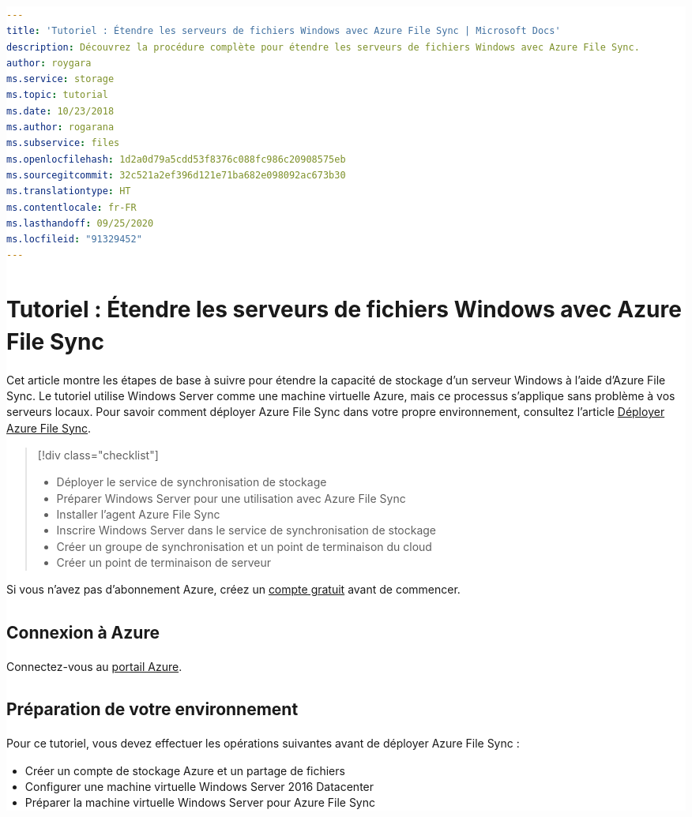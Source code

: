 ```yaml
---
title: 'Tutoriel : Étendre les serveurs de fichiers Windows avec Azure File Sync | Microsoft Docs'
description: Découvrez la procédure complète pour étendre les serveurs de fichiers Windows avec Azure File Sync.
author: roygara
ms.service: storage
ms.topic: tutorial
ms.date: 10/23/2018
ms.author: rogarana
ms.subservice: files
ms.openlocfilehash: 1d2a0d79a5cdd53f8376c088fc986c20908575eb
ms.sourcegitcommit: 32c521a2ef396d121e71ba682e098092ac673b30
ms.translationtype: HT
ms.contentlocale: fr-FR
ms.lasthandoff: 09/25/2020
ms.locfileid: "91329452"
---
```

# <a name="tutorial-extend-windows-file-servers-with-azure-file-sync"></a>Tutoriel : Étendre les serveurs de fichiers Windows avec Azure File Sync

Cet article montre les étapes de base à suivre pour étendre la capacité de stockage d’un serveur Windows à l’aide d’Azure File Sync. Le tutoriel utilise Windows Server comme une machine virtuelle Azure, mais ce processus s’applique sans problème à vos serveurs locaux. Pour savoir comment déployer Azure File Sync dans votre propre environnement, consultez l’article [Déployer Azure File Sync](storage-sync-files-deployment-guide.md).

> [!div class="checklist"]
> * Déployer le service de synchronisation de stockage
> * Préparer Windows Server pour une utilisation avec Azure File Sync
> * Installer l’agent Azure File Sync
> * Inscrire Windows Server dans le service de synchronisation de stockage
> * Créer un groupe de synchronisation et un point de terminaison du cloud
> * Créer un point de terminaison de serveur

Si vous n’avez pas d’abonnement Azure, créez un [compte gratuit](https://azure.microsoft.com/free/?WT.mc_id=A261C142F) avant de commencer.

## <a name="sign-in-to-azure"></a>Connexion à Azure

Connectez-vous au [portail Azure](https://portal.azure.com).

## <a name="prepare-your-environment"></a>Préparation de votre environnement

Pour ce tutoriel, vous devez effectuer les opérations suivantes avant de déployer Azure File Sync :

- Créer un compte de stockage Azure et un partage de fichiers
- Configurer une machine virtuelle Windows Server 2016 Datacenter
- Préparer la machine virtuelle Windows Server pour Azure File Sync
